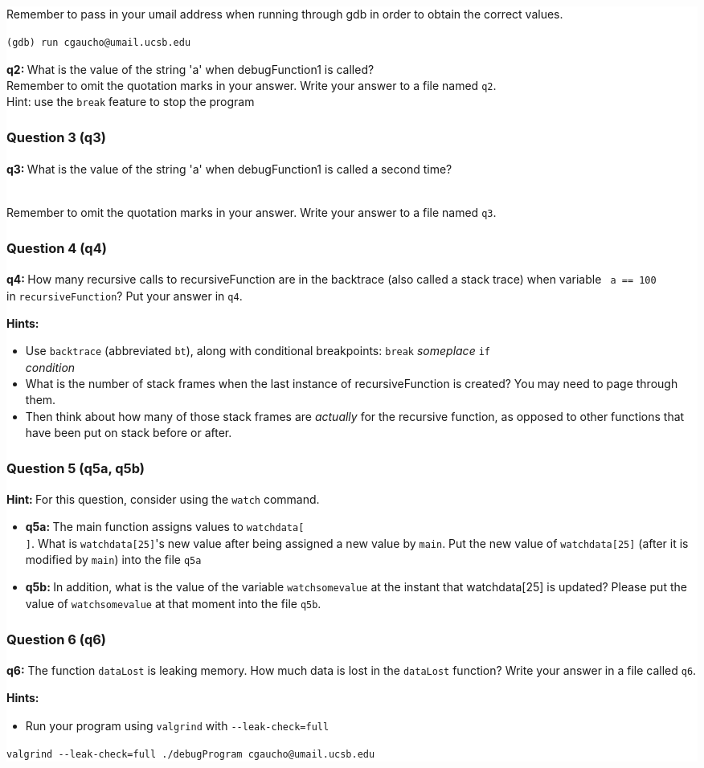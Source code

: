 Remember to pass in your umail address when running through gdb in order to obtain the correct values.

```
(gdb) run cgaucho@umail.ucsb.edu
```

<b>q2: </b> What is the value of the string 'a' when debugFunction1 is called?
<br>Remember to omit the quotation marks in your answer. Write your answer to a file named <code>q2</code>.
<br>Hint: use the <code>break</code> feature to stop the program 

### Question 3 (q3)

<b>q3: </b> What is the value of the string 'a' when debugFunction1 is called a second time?

<br>Remember to omit the quotation marks in your answer. Write your answer to a file named <code>q3</code>.

### Question 4 (q4)

<b>q4: </b> How many recursive calls to recursiveFunction are in the backtrace (also called a stack trace) when variable <code> a == 100 </code> in `recursiveFunction`? Put your answer in <code>q4</code>.


<b>Hints: </b>
* Use `backtrace` (abbreviated `bt`), along with conditional breakpoints:  <code>break</code> <em>someplace</em> <code>if </code> <em>condition</em>
* What is the number of stack frames when the last instance of recursiveFunction is created?  You may need to page through them.
* Then think about how many of those stack frames are <em>actually</em> for the recursive function, as opposed to other functions that have been put on stack before or after.

### Question 5 (q5a, q5b)

<b>Hint: </b> For this question, consider using the <code>watch</code> command.

* <b>q5a: </b> The main function assigns values to <code>watchdata[ ]</code>. What is <code>watchdata[25]</code>'s new value after being assigned a new value by <code>main</code>. Put the new value of <code>watchdata[25]</code> (after it is modified by <code>main</code>) into the file <code>q5a</code>

* <b>q5b: </b> In addition, what is the value of the variable <code>watchsomevalue</code> at the instant that watchdata[25] is updated? Please put the value of <code>watchsomevalue</code> at that moment into the file <code>q5b</code>.

### Question 6 (q6)

<b>q6:</b> The function <code>dataLost</code> is leaking memory. How much data is lost in the <code>dataLost</code> function?   Write your answer in a file called <code>q6</code>.

<b>Hints:</b> 

* Run your program using `valgrind` with `--leak-check=full` 

```
valgrind --leak-check=full ./debugProgram cgaucho@umail.ucsb.edu
```
